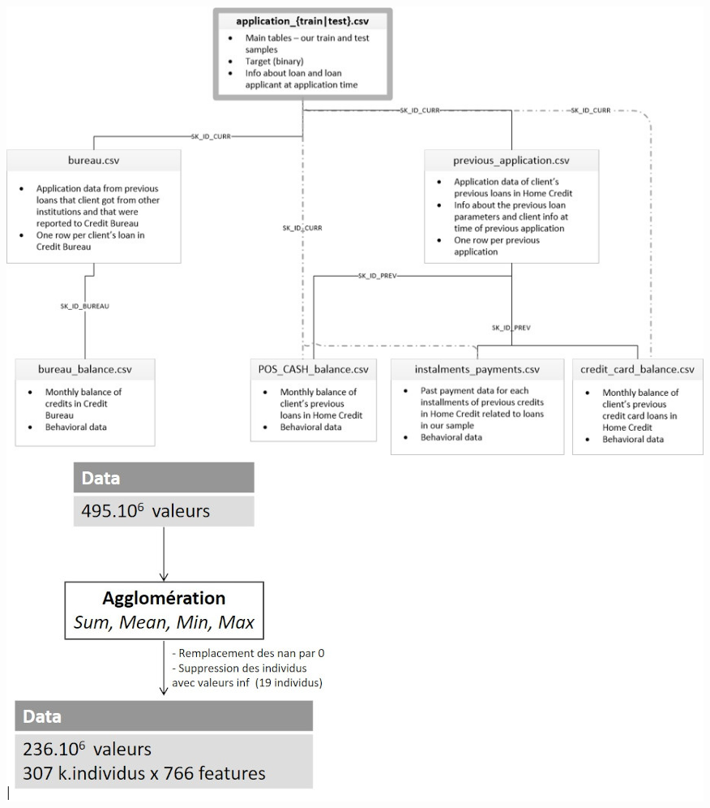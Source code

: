 ![dataset_relationship](images/dataset_relationship.jpg) | ![data_engineering](images/data_engineering_reduced.jpg)
